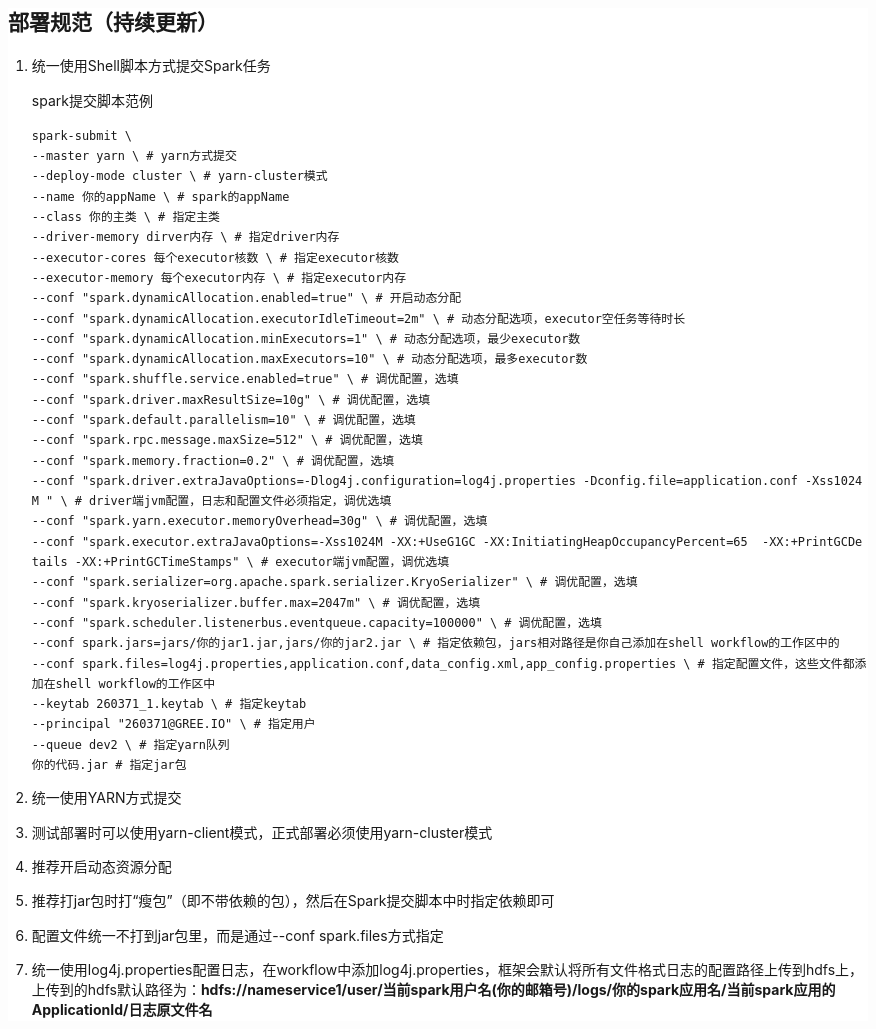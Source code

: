 
## 部署规范（持续更新）

1. 统一使用Shell脚本方式提交Spark任务  

    spark提交脚本范例  

    ```shell
    spark-submit \
    --master yarn \ # yarn方式提交
    --deploy-mode cluster \ # yarn-cluster模式
    --name 你的appName \ # spark的appName
    --class 你的主类 \ # 指定主类
    --driver-memory dirver内存 \ # 指定driver内存
    --executor-cores 每个executor核数 \ # 指定executor核数
    --executor-memory 每个executor内存 \ # 指定executor内存
    --conf "spark.dynamicAllocation.enabled=true" \ # 开启动态分配
    --conf "spark.dynamicAllocation.executorIdleTimeout=2m" \ # 动态分配选项，executor空任务等待时长
    --conf "spark.dynamicAllocation.minExecutors=1" \ # 动态分配选项，最少executor数
    --conf "spark.dynamicAllocation.maxExecutors=10" \ # 动态分配选项，最多executor数
    --conf "spark.shuffle.service.enabled=true" \ # 调优配置，选填
    --conf "spark.driver.maxResultSize=10g" \ # 调优配置，选填
    --conf "spark.default.parallelism=10" \ # 调优配置，选填
    --conf "spark.rpc.message.maxSize=512" \ # 调优配置，选填
    --conf "spark.memory.fraction=0.2" \ # 调优配置，选填
    --conf "spark.driver.extraJavaOptions=-Dlog4j.configuration=log4j.properties -Dconfig.file=application.conf -Xss1024M " \ # driver端jvm配置，日志和配置文件必须指定，调优选填
    --conf "spark.yarn.executor.memoryOverhead=30g" \ # 调优配置，选填
    --conf "spark.executor.extraJavaOptions=-Xss1024M -XX:+UseG1GC -XX:InitiatingHeapOccupancyPercent=65  -XX:+PrintGCDetails -XX:+PrintGCTimeStamps" \ # executor端jvm配置，调优选填
    --conf "spark.serializer=org.apache.spark.serializer.KryoSerializer" \ # 调优配置，选填
    --conf "spark.kryoserializer.buffer.max=2047m" \ # 调优配置，选填
    --conf "spark.scheduler.listenerbus.eventqueue.capacity=100000" \ # 调优配置，选填
    --conf spark.jars=jars/你的jar1.jar,jars/你的jar2.jar \ # 指定依赖包，jars相对路径是你自己添加在shell workflow的工作区中的
    --conf spark.files=log4j.properties,application.conf,data_config.xml,app_config.properties \ # 指定配置文件，这些文件都添加在shell workflow的工作区中
    --keytab 260371_1.keytab \ # 指定keytab
    --principal "260371@GREE.IO" \ # 指定用户
    --queue dev2 \ # 指定yarn队列
    你的代码.jar # 指定jar包
    ```
    
2. 统一使用YARN方式提交

3. 测试部署时可以使用yarn-client模式，正式部署必须使用yarn-cluster模式

4. 推荐开启动态资源分配

5. 推荐打jar包时打“瘦包”（即不带依赖的包），然后在Spark提交脚本中时指定依赖即可

6. 配置文件统一不打到jar包里，而是通过--conf spark.files方式指定

7. 统一使用log4j.properties配置日志，在workflow中添加log4j.properties，框架会默认将所有文件格式日志的配置路径上传到hdfs上，上传到的hdfs默认路径为：**hdfs://nameservice1/user/当前spark用户名(你的邮箱号)/logs/你的spark应用名/当前spark应用的ApplicationId/日志原文件名**



